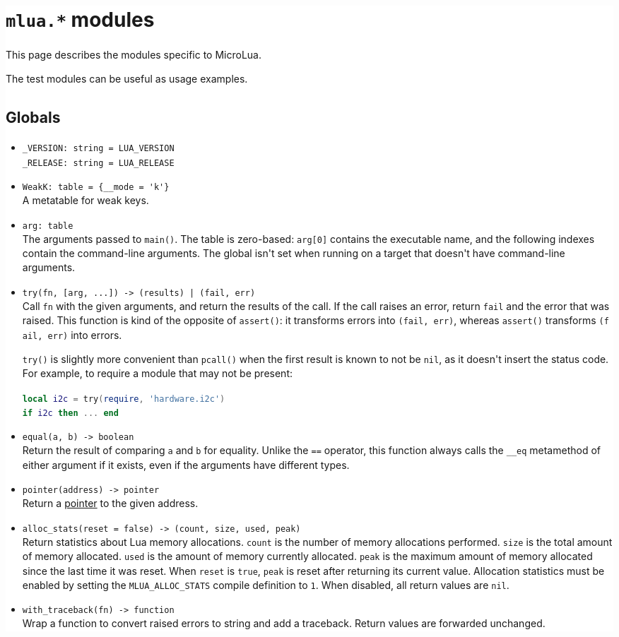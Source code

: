 


# `mlua.*` modules

This page describes the modules specific to MicroLua.

The test modules can be useful as usage examples.

## Globals

- `_VERSION: string = LUA_VERSION`\
  `_RELEASE: string = LUA_RELEASE`

- `WeakK: table = {__mode = 'k'}`\
  A metatable for weak keys.

- `arg: table`\
  The arguments passed to `main()`. The table is zero-based: `arg[0]` contains
  the executable name, and the following indexes contain the command-line
  arguments. The global isn't set when running on a target that doesn't have
  command-line arguments.

- `try(fn, [arg, ...]) -> (results) | (fail, err)`\
  Call `fn` with the given arguments, and return the results of the call. If the
  call raises an error, return `fail` and the error that was raised. This
  function is kind of the opposite of `assert()`: it transforms errors into
  `(fail, err)`, whereas `assert()` transforms `(fail, err)` into errors.

  `try()` is slightly more convenient than `pcall()` when the first result is
  known to not be `nil`, as it doesn't insert the status code. For example, to
  require a module that may not be present:

  ```lua
  local i2c = try(require, 'hardware.i2c')
  if i2c then ... end
  ```

- `equal(a, b) -> boolean`\
  Return the result of comparing `a` and `b` for equality. Unlike the `==`
  operator, this function always calls the `__eq` metamethod of either argument
  if it exists, even if the arguments have different types.

- `pointer(address) -> pointer`\
  Return a [pointer](core.md#pointers) to the given address.

- `alloc_stats(reset = false) -> (count, size, used, peak)`\
  Return statistics about Lua memory allocations. `count` is the number of
  memory allocations performed. `size` is the total amount of memory allocated.
  `used` is the amount of memory currently allocated. `peak` is the maximum
  amount of memory allocated since the last time it was reset. When `reset` is
  `true`, `peak` is reset after returning its current value. Allocation
  statistics must be enabled by setting the `MLUA_ALLOC_STATS` compile
  definition to `1`. When disabled, all return values are `nil`.

- `with_traceback(fn) -> function`\
  Wrap a function to convert raised errors to string and add a traceback. Return
  values are forwarded unchanged.
